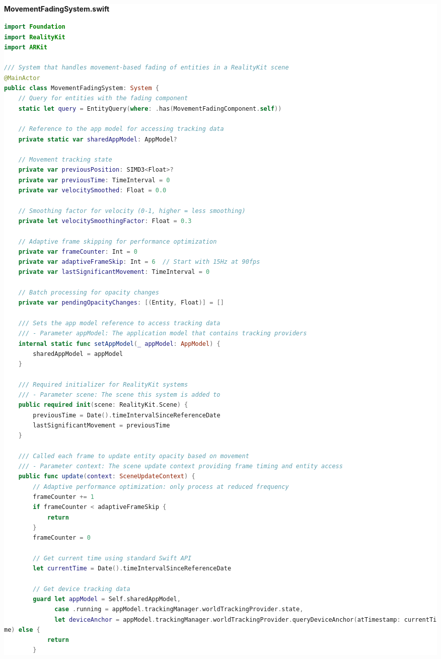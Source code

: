 **MovementFadingSystem.swift**
```swift
import Foundation
import RealityKit
import ARKit

/// System that handles movement-based fading of entities in a RealityKit scene
@MainActor
public class MovementFadingSystem: System {
    // Query for entities with the fading component
    static let query = EntityQuery(where: .has(MovementFadingComponent.self))
    
    // Reference to the app model for accessing tracking data
    private static var sharedAppModel: AppModel?
    
    // Movement tracking state
    private var previousPosition: SIMD3<Float>?
    private var previousTime: TimeInterval = 0
    private var velocitySmoothed: Float = 0.0
    
    // Smoothing factor for velocity (0-1, higher = less smoothing)
    private let velocitySmoothingFactor: Float = 0.3
    
    // Adaptive frame skipping for performance optimization
    private var frameCounter: Int = 0
    private var adaptiveFrameSkip: Int = 6  // Start with 15Hz at 90fps
    private var lastSignificantMovement: TimeInterval = 0
    
    // Batch processing for opacity changes
    private var pendingOpacityChanges: [(Entity, Float)] = []
    
    /// Sets the app model reference to access tracking data
    /// - Parameter appModel: The application model that contains tracking providers
    internal static func setAppModel(_ appModel: AppModel) {
        sharedAppModel = appModel
    }
    
    /// Required initializer for RealityKit systems
    /// - Parameter scene: The scene this system is added to
    public required init(scene: RealityKit.Scene) {
        previousTime = Date().timeIntervalSinceReferenceDate
        lastSignificantMovement = previousTime
    }
    
    /// Called each frame to update entity opacity based on movement
    /// - Parameter context: The scene update context providing frame timing and entity access
    public func update(context: SceneUpdateContext) {
        // Adaptive performance optimization: only process at reduced frequency
        frameCounter += 1
        if frameCounter < adaptiveFrameSkip {
            return
        }
        frameCounter = 0
        
        // Get current time using standard Swift API
        let currentTime = Date().timeIntervalSinceReferenceDate
        
        // Get device tracking data
        guard let appModel = Self.sharedAppModel,
              case .running = appModel.trackingManager.worldTrackingProvider.state,
              let deviceAnchor = appModel.trackingManager.worldTrackingProvider.queryDeviceAnchor(atTimestamp: currentTime) else {
            return
        }
```